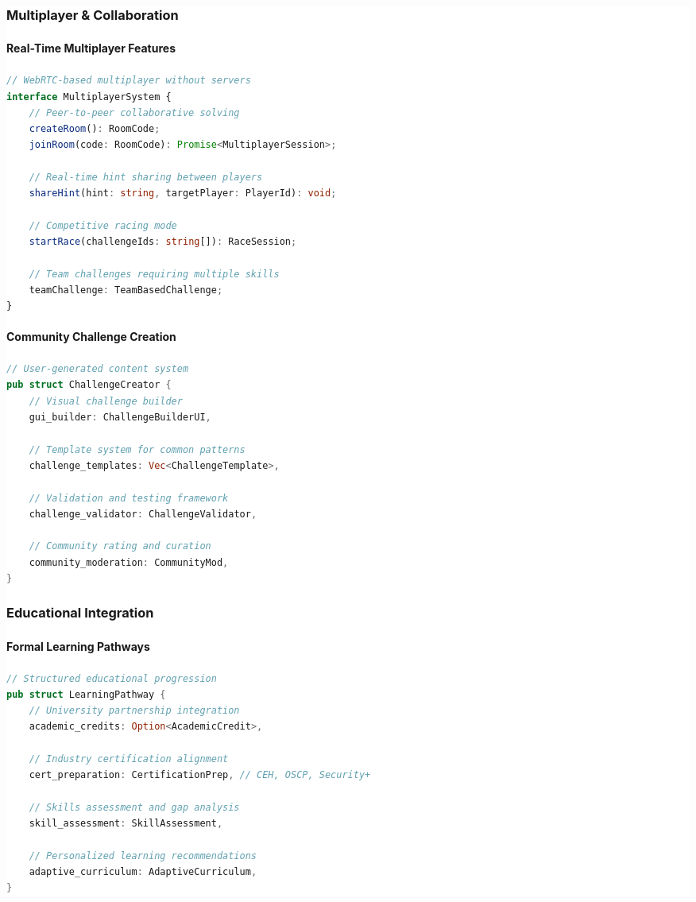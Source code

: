 ### Multiplayer & Collaboration

#### **Real-Time Multiplayer Features**

```typescript
// WebRTC-based multiplayer without servers
interface MultiplayerSystem {
    // Peer-to-peer collaborative solving
    createRoom(): RoomCode;
    joinRoom(code: RoomCode): Promise<MultiplayerSession>;

    // Real-time hint sharing between players
    shareHint(hint: string, targetPlayer: PlayerId): void;

    // Competitive racing mode
    startRace(challengeIds: string[]): RaceSession;

    // Team challenges requiring multiple skills
    teamChallenge: TeamBasedChallenge;
}
```

#### **Community Challenge Creation**

```rust
// User-generated content system
pub struct ChallengeCreator {
    // Visual challenge builder
    gui_builder: ChallengeBuilderUI,

    // Template system for common patterns
    challenge_templates: Vec<ChallengeTemplate>,

    // Validation and testing framework
    challenge_validator: ChallengeValidator,

    // Community rating and curation
    community_moderation: CommunityMod,
}
```

### Educational Integration

#### **Formal Learning Pathways**

```rust
// Structured educational progression
pub struct LearningPathway {
    // University partnership integration
    academic_credits: Option<AcademicCredit>,

    // Industry certification alignment
    cert_preparation: CertificationPrep, // CEH, OSCP, Security+

    // Skills assessment and gap analysis
    skill_assessment: SkillAssessment,

    // Personalized learning recommendations
    adaptive_curriculum: AdaptiveCurriculum,
}
```
